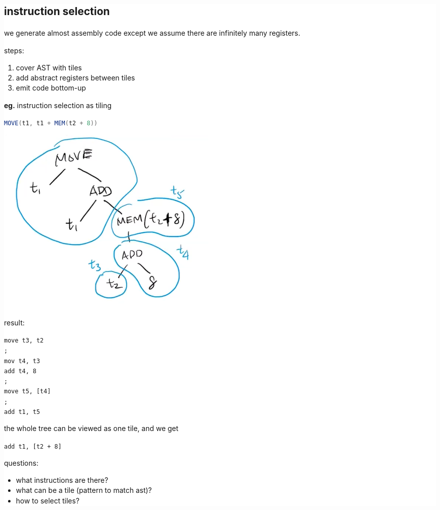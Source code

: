 ## instruction selection
we generate almost assembly code except we assume there are infinitely many registers.

steps:
1. cover AST with tiles
2. add abstract registers between tiles
3. emit code bottom-up

__eg.__ instruction selection as tiling
```scala
MOVE(t1, t1 + MEM(t2 + 8))
```

![img](assets/w10_1.PNG)

result:
```arm
move t3, t2
;
mov t4, t3
add t4, 8
;
move t5, [t4]
;
add t1, t5
```

the whole tree can be viewed as one tile, and we get
```arm
add t1, [t2 + 8]
```

questions:
* what instructions are there?
* what can be a tile (pattern to match ast)?
* how to select tiles?
